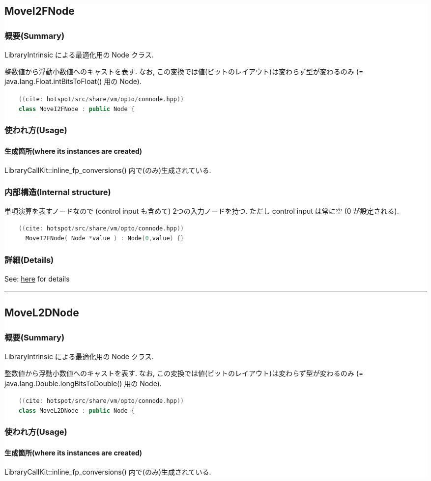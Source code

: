 ## <a name="noG6jNDmMI" id="noG6jNDmMI">MoveI2FNode</a>

### 概要(Summary)
LibraryIntrinsic による最適化用の Node クラス.

整数値から浮動小数値へのキャストを表す.
なお, この変換では値(ビットのレイアウト)は変わらず型が変わるのみ
(= java.lang.Float.intBitsToFloat() 用の Node).


```cpp
    ((cite: hotspot/src/share/vm/opto/connode.hpp))
    class MoveI2FNode : public Node {
```

### 使われ方(Usage)
#### 生成箇所(where its instances are created)
LibraryCallKit::inline_fp_conversions() 内で(のみ)生成されている.

### 内部構造(Internal structure)
単項演算を表すノードなので (control input も含めて) 2つの入力ノードを持つ. 
ただし control input は常に空 (0 が設定される).


```cpp
    ((cite: hotspot/src/share/vm/opto/connode.hpp))
      MoveI2FNode( Node *value ) : Node(0,value) {}
```




### 詳細(Details)
See: [here](../doxygen/classMoveI2FNode.html) for details

---
## <a name="noJffb6jFh" id="noJffb6jFh">MoveL2DNode</a>

### 概要(Summary)
LibraryIntrinsic による最適化用の Node クラス.

整数値から浮動小数値へのキャストを表す.
なお, この変換では値(ビットのレイアウト)は変わらず型が変わるのみ
(= java.lang.Double.longBitsToDouble() 用の Node).


```cpp
    ((cite: hotspot/src/share/vm/opto/connode.hpp))
    class MoveL2DNode : public Node {
```

### 使われ方(Usage)
#### 生成箇所(where its instances are created)
LibraryCallKit::inline_fp_conversions() 内で(のみ)生成されている.
